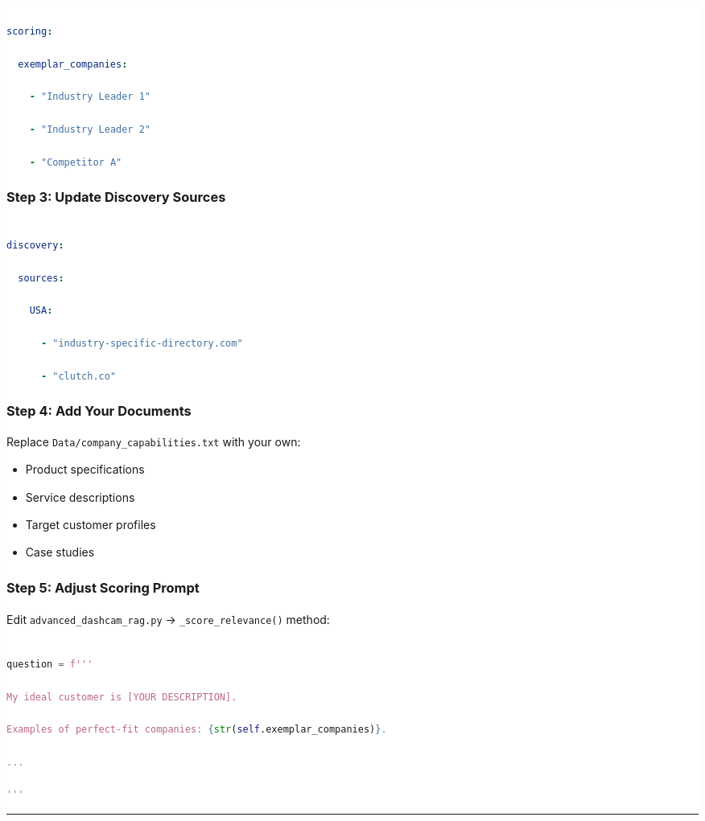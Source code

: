 ```yaml

scoring:

  exemplar_companies:

    - "Industry Leader 1"

    - "Industry Leader 2"

    - "Competitor A"

```

### Step 3: Update Discovery Sources

```yaml

discovery:

  sources:

    USA:

      - "industry-specific-directory.com"

      - "clutch.co"

```

### Step 4: Add Your Documents

Replace `Data/company_capabilities.txt` with your own:

- Product specifications

- Service descriptions  

- Target customer profiles

- Case studies

### Step 5: Adjust Scoring Prompt

Edit `advanced_dashcam_rag.py` → `_score_relevance()` method:

```python

question = f'''

My ideal customer is [YOUR DESCRIPTION].

Examples of perfect-fit companies: {str(self.exemplar_companies)}.

...

'''

```

---